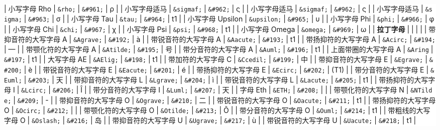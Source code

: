 | 小写字母 Rho | `&rho;` | `&#961;` | ρ |
| 小写字母适马 | `&sigmaf;` | `&#962;` | ς |
| 小写字母适马 | `&sigmaf;` | `&#962;` | ς |
| 小写字母适马 | `&sigma;` | `&#963;` | σ |
| 小写字母 Tau | `&tau;` | `&#964;` | t1 |
| 小写字母 Upsilon | `&upsilon;` | `&#965;` | υ |
| 小写字母 Phi | `&phi;` | `&#966;` | φ |
| 小写字母 Chi | `&chi;` | `&#967;` | χ |
| 小写字母 Psi | `&psi;` | `&#968;` | t1 |
| 小写字母 Omega | `&omega;` | `&#969;` | ω |
| **拉丁字母** |  |  |  |
| 带抑音符的大写字母 A | `&Agrave;` | `&#192;` | à |
| 带锐音符的大写字母 A | `&Aacute;` | `&#193;` | t1 |
| 带扬抑符的大写字母 A | `&Acirc;` | `&#194;` | — |
| 带颚化符的大写字母 A | `&Atilde;` | `&#195;` | 号 |
| 带分音符的大写字母 A | `&Auml;` | `&#196;` | t1 |
| 上面带圈的大写字母 A | `&Aring` | `&#197;` | t1 |
| 大写字母 AE | `&AElig;` | `&#198;` | t1 |
| 带加符的大写字母 C | `&Ccedil;` | `&#199;` | 中 |
| 带抑音符的大写字母 E | `&Egrave;` | `&#200;` | è |
| 带锐音符的大写字母 E | `&Eacute;` | `&#201;` | é |
| 带扬抑符的大写字母 E | `&Ecirc;` | `&#202;` | (T1) |
| 带分音符的大写字母 E | `&Euml;` | `&#203;` | 天 |
| 带抑音符的大写字母 L | `&Lgrave;` | `&#204;` | ì |
| 带锐音符的大写字母 L | `&Lacute;` | `&#205;` | t1 |
| 带扬抑符的大写字母 I | `&Lcirc;` | `&#206;` | Î |
| 带分音符的大写字母 I | `&Luml;` | `&#207;` | 天 |
| 字母 Eth | `&ETH;` | `&#208;` |  |
| 带颚化符的大写字母 N | `&NTilde;` | `&#209;` | - |
| 带抑音符的大写字母 O | `&Ograve;` | `&#210;` | 二 |
| 带锐音符的大写字母 O | `&Oacute;` | `&#211;` | t1 |
| 带扬抑符的大写字母 O | `&Ocirc;` | `&#212;` |  |
| 带颚化符的大写字母 O | `&Otilde;` | `&#213;` | Õ |
| 带分音符的大写字母 O | `&Ouml;` | `&#214;` | t1 |
| 带粗线的大写字母 O | `&Oslash;` | `&#216;` | 岛 |
| 带抑音符的大写字母 U | `&Ugrave;` | `&#217;` | ù |
| 带锐音符的大写字母 U | `&Uacute;` | `&#218;` | t1 |